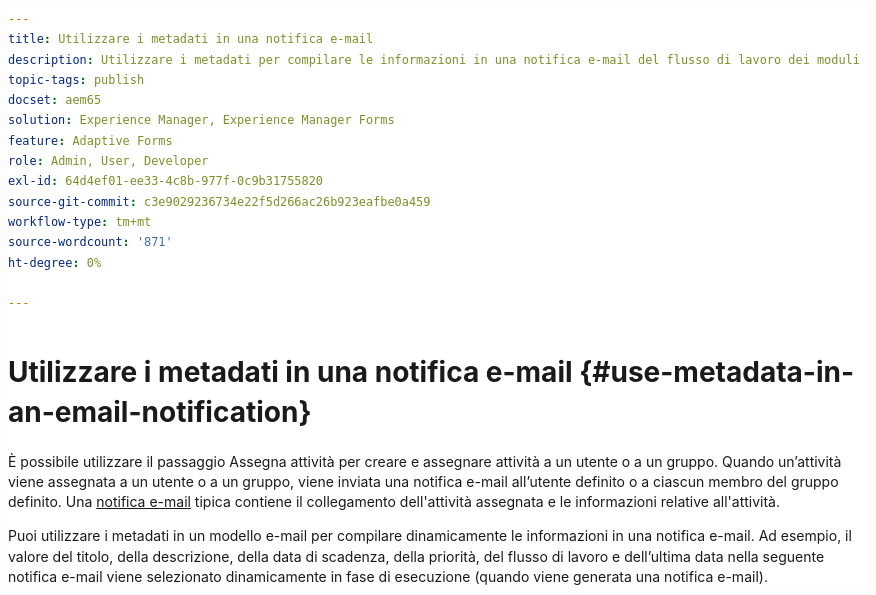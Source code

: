```yaml
---
title: Utilizzare i metadati in una notifica e-mail
description: Utilizzare i metadati per compilare le informazioni in una notifica e-mail del flusso di lavoro dei moduli
topic-tags: publish
docset: aem65
solution: Experience Manager, Experience Manager Forms
feature: Adaptive Forms
role: Admin, User, Developer
exl-id: 64d4ef01-ee33-4c8b-977f-0c9b31755820
source-git-commit: c3e9029236734e22f5d266ac26b923eafbe0a459
workflow-type: tm+mt
source-wordcount: '871'
ht-degree: 0%

---
```


# Utilizzare i metadati in una notifica e-mail {#use-metadata-in-an-email-notification}

È possibile utilizzare il passaggio Assegna attività per creare e assegnare attività a un utente o a un gruppo. Quando un’attività viene assegnata a un utente o a un gruppo, viene inviata una notifica e-mail all’utente definito o a ciascun membro del gruppo definito. Una [notifica e-mail](../../forms/using/use-custom-email-template-assign-task-step.md) tipica contiene il collegamento dell&#39;attività assegnata e le informazioni relative all&#39;attività.

Puoi utilizzare i metadati in un modello e-mail per compilare dinamicamente le informazioni in una notifica e-mail. Ad esempio, il valore del titolo, della descrizione, della data di scadenza, della priorità, del flusso di lavoro e dell’ultima data nella seguente notifica e-mail viene selezionato dinamicamente in fase di esecuzione (quando viene generata una notifica e-mail).

